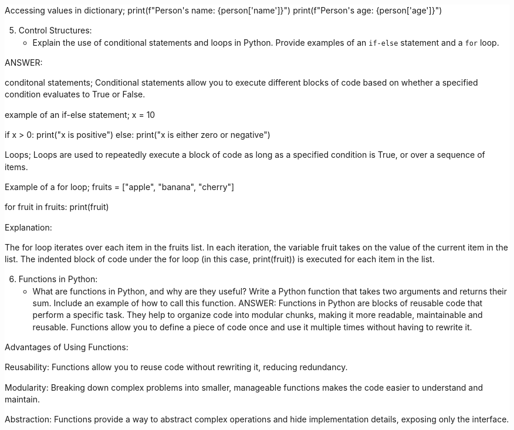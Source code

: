 Accessing values in dictionary;
print(f"Person's name: {person['name']}")
print(f"Person's age: {person['age']}")

5. Control Structures:
   - Explain the use of conditional statements and loops in Python. Provide examples of an `if-else` statement and a `for` loop.

ANSWER:

conditonal statements;
Conditional statements allow you to execute different blocks of code based on whether a specified condition evaluates to True or False.

example of an if-else statement;
x = 10

if x > 0:
    print("x is positive")
else:
    print("x is either zero or negative")

Loops;
Loops are used to repeatedly execute a block of code as long as a specified condition is True, or over a sequence of items.    

Example of a for loop;
fruits = ["apple", "banana", "cherry"]

for fruit in fruits:
    print(fruit)

Explanation:

The for loop iterates over each item in the fruits list.
In each iteration, the variable fruit takes on the value of the current item in the list.
The indented block of code under the for loop (in this case, print(fruit)) is executed for each item in the list.

6. Functions in Python:
   - What are functions in Python, and why are they useful? Write a Python function that takes two arguments and returns their sum. Include an example of how to call this function.
ANSWER:
Functions in Python are blocks of reusable code that perform a specific task. They help to organize code into modular chunks, making it more readable, maintainable and reusable. Functions allow you to define a piece of code once and use it multiple times without having to rewrite it.

Advantages of Using Functions:

Reusability:
Functions allow you to reuse code without rewriting it, reducing redundancy.

Modularity:
Breaking down complex problems into smaller, manageable functions makes the code easier to understand and maintain.

Abstraction:
Functions provide a way to abstract complex operations and hide implementation details, exposing only the interface.
